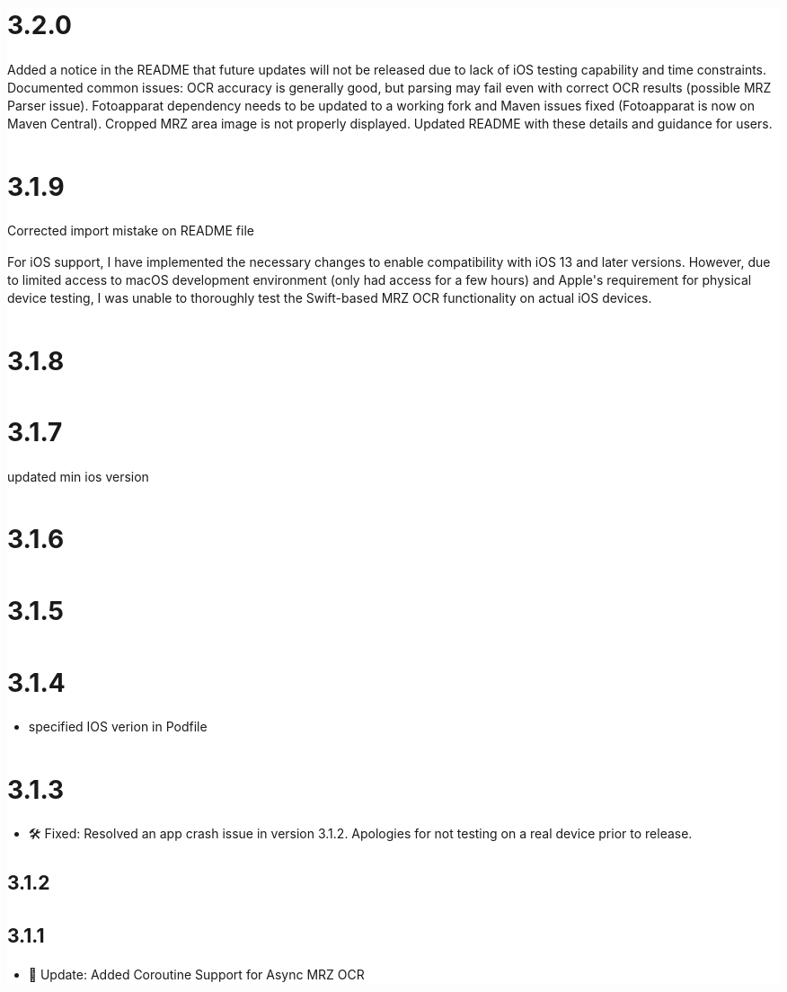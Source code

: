 # 3.2.0
Added a notice in the README that future updates will not be released due to lack of iOS testing capability and time constraints.
Documented common issues:
OCR accuracy is generally good, but parsing may fail even with correct OCR results (possible MRZ Parser issue).
Fotoapparat dependency needs to be updated to a working fork and Maven issues fixed (Fotoapparat is now on Maven Central).
Cropped MRZ area image is not properly displayed.
Updated README with these details and guidance for users.

# 3.1.9
Corrected import mistake on README file

For iOS support, I have implemented the necessary changes to enable compatibility with iOS 13 and later versions. However, due to limited access to macOS development environment (only had access for a few hours) and Apple's requirement for physical device testing, I was unable to thoroughly test the Swift-based MRZ OCR functionality on actual iOS devices.

# 3.1.8

# 3.1.7
updated min ios version
# 3.1.6

# 3.1.5

# 3.1.4

- specified IOS verion in Podfile

# 3.1.3

- 🛠️ Fixed: Resolved an app crash issue in version 3.1.2. Apologies for not testing on a real device prior to release.

## 3.1.2


## 3.1.1

- 🚀 Update: Added Coroutine Support for Async MRZ OCR

